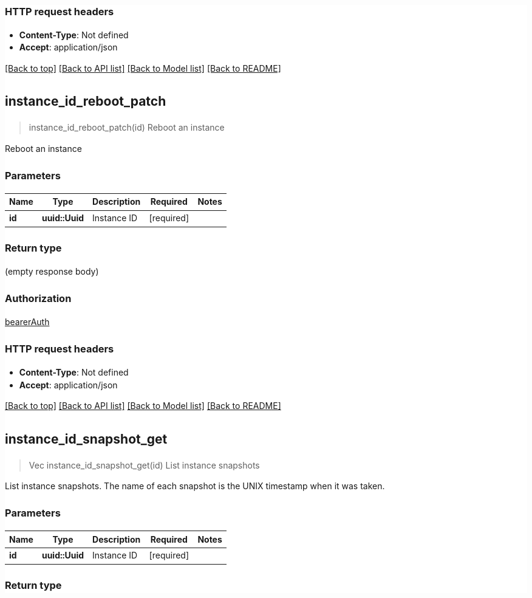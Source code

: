 ### HTTP request headers

- **Content-Type**: Not defined
- **Accept**: application/json

[[Back to top]](#) [[Back to API list]](../README.md#documentation-for-api-endpoints) [[Back to Model list]](../README.md#documentation-for-models) [[Back to README]](../README.md)


## instance_id_reboot_patch

> instance_id_reboot_patch(id)
Reboot an instance

Reboot an instance

### Parameters


Name | Type | Description  | Required | Notes
------------- | ------------- | ------------- | ------------- | -------------
**id** | **uuid::Uuid** | Instance ID | [required] |

### Return type

 (empty response body)

### Authorization

[bearerAuth](../README.md#bearerAuth)

### HTTP request headers

- **Content-Type**: Not defined
- **Accept**: application/json

[[Back to top]](#) [[Back to API list]](../README.md#documentation-for-api-endpoints) [[Back to Model list]](../README.md#documentation-for-models) [[Back to README]](../README.md)


## instance_id_snapshot_get

> Vec<String> instance_id_snapshot_get(id)
List instance snapshots

List instance snapshots.  The name of each snapshot is the UNIX timestamp when it was taken.

### Parameters


Name | Type | Description  | Required | Notes
------------- | ------------- | ------------- | ------------- | -------------
**id** | **uuid::Uuid** | Instance ID | [required] |

### Return type
